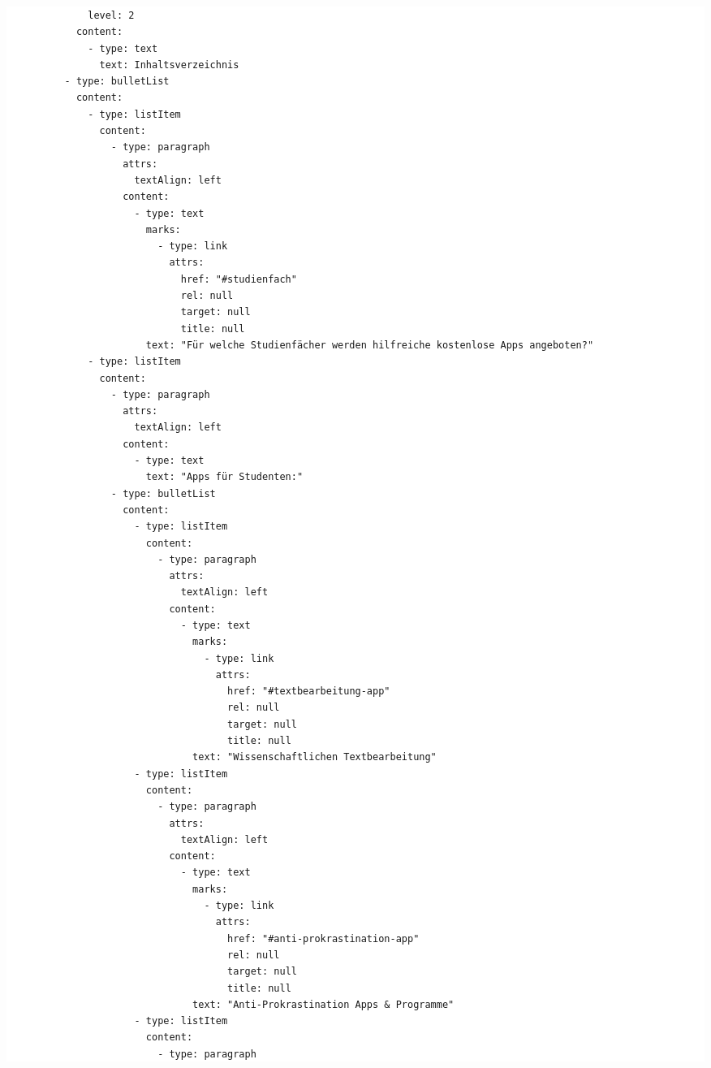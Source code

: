                   level: 2
                content:
                  - type: text
                    text: Inhaltsverzeichnis
              - type: bulletList
                content:
                  - type: listItem
                    content:
                      - type: paragraph
                        attrs:
                          textAlign: left
                        content:
                          - type: text
                            marks:
                              - type: link
                                attrs:
                                  href: "#studienfach"
                                  rel: null
                                  target: null
                                  title: null
                            text: "Für welche Studienfächer werden hilfreiche kostenlose Apps angeboten?"
                  - type: listItem
                    content:
                      - type: paragraph
                        attrs:
                          textAlign: left
                        content:
                          - type: text
                            text: "Apps für Studenten:"
                      - type: bulletList
                        content:
                          - type: listItem
                            content:
                              - type: paragraph
                                attrs:
                                  textAlign: left
                                content:
                                  - type: text
                                    marks:
                                      - type: link
                                        attrs:
                                          href: "#textbearbeitung-app"
                                          rel: null
                                          target: null
                                          title: null
                                    text: "Wissenschaftlichen Textbearbeitung"
                          - type: listItem
                            content:
                              - type: paragraph
                                attrs:
                                  textAlign: left
                                content:
                                  - type: text
                                    marks:
                                      - type: link
                                        attrs:
                                          href: "#anti-prokrastination-app"
                                          rel: null
                                          target: null
                                          title: null
                                    text: "Anti-Prokrastination Apps & Programme"
                          - type: listItem
                            content:
                              - type: paragraph
